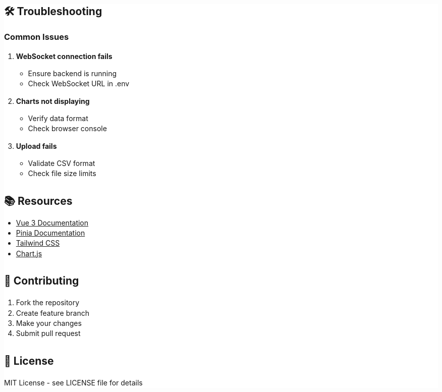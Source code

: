 ## 🛠️ Troubleshooting

### Common Issues

1. **WebSocket connection fails**
   - Ensure backend is running
   - Check WebSocket URL in .env

2. **Charts not displaying**
   - Verify data format
   - Check browser console

3. **Upload fails**
   - Validate CSV format
   - Check file size limits

## 📚 Resources

- [Vue 3 Documentation](https://vuejs.org/)
- [Pinia Documentation](https://pinia.vuejs.org/)
- [Tailwind CSS](https://tailwindcss.com/)
- [Chart.js](https://www.chartjs.org/)

## 🤝 Contributing

1. Fork the repository
2. Create feature branch
3. Make your changes
4. Submit pull request

## 📄 License

MIT License - see LICENSE file for details
